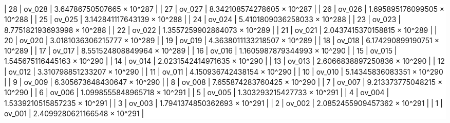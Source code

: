 | 28 | ov_028 | 3.64786750507665 × 10^287 |
| 27 | ov_027 | 8.342108574278605 × 10^287 |
| 26 | ov_026 | 1.695895176099505 × 10^288 |
| 25 | ov_025 | 3.142841117643139 × 10^288 |
| 24 | ov_024 | 5.4101809036258033 × 10^288 |
| 23 | ov_023 | 8.775182193693998 × 10^288 |
| 22 | ov_022 | 1.3557259902864073 × 10^289 |
| 21 | ov_021 | 2.0437415370158815 × 10^289 |
| 20 | ov_020 | 3.0181036306215777 × 10^289 |
| 19 | ov_019 | 4.3638011133218507 × 10^289 |
| 18 | ov_018 | 6.174290899190751 × 10^289 |
| 17 | ov_017 | 8.551524808849964 × 10^289 |
| 16 | ov_016 | 1.1605987879344993 × 10^290 |
| 15 | ov_015 | 1.545675116445163 × 10^290 |
| 14 | ov_014 | 2.0231542414971635 × 10^290 |
| 13 | ov_013 | 2.6066838897250836 × 10^290 |
| 12 | ov_012 | 3.310798851233207 × 10^290 |
| 11 | ov_011 | 4.150936742438154 × 10^290 |
| 10 | ov_010 | 5.14345836083351 × 10^290 |
| 9 | ov_009 | 6.305673648430647 × 10^290 |
| 8 | ov_008 | 7.655874283760425 × 10^290 |
| 7 | ov_007 | 9.213373775048215 × 10^290 |
| 6 | ov_006 | 1.0998555848965718 × 10^291 |
| 5 | ov_005 | 1.303293215427733 × 10^291 |
| 4 | ov_004 | 1.5339210515857235 × 10^291 |
| 3 | ov_003 | 1.7941374850362693 × 10^291 |
| 2 | ov_002 | 2.0852455909457362 × 10^291 |
| 1 | ov_001 | 2.4099280621166548 × 10^291 |

